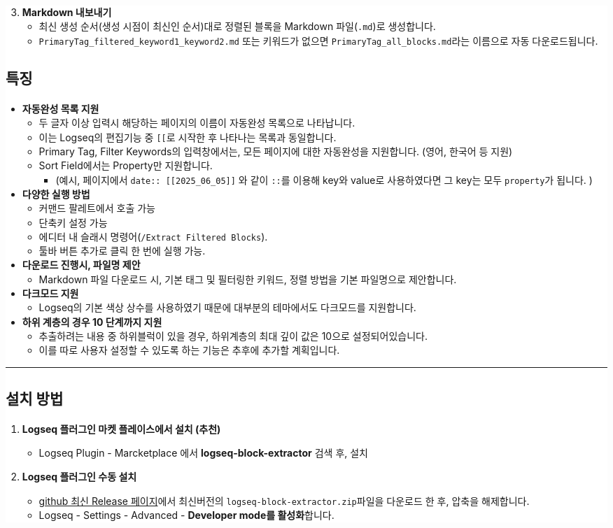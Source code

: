 3. **Markdown 내보내기**
    - 최신 생성 순서(생성 시점이 최신인 순서)대로 정렬된 블록을 Markdown 파일(`.md`)로 생성합니다.
    - `PrimaryTag_filtered_keyword1_keyword2.md` 또는 키워드가 없으면 `PrimaryTag_all_blocks.md`라는 이름으로 자동 다운로드됩니다.


## 특징

- **자동완성 목록 지원**
    - 두 글자 이상 입력시 해당하는 페이지의 이름이 자동완성 목록으로 나타납니다.
    - 이는 Logseq의 편집기능 중 `[[`로 시작한 후 나타나는 목록과 동일합니다.
    - Primary Tag, Filter Keywords의 입력창에서는, 모든 페이지에 대한 자동완성을 지원합니다. (영어, 한국어 등 지원)
    - Sort Field에서는 Property만 지원합니다.
        - (예시, 페이지에서 `date:: [[2025_06_05]]` 와 같이 `::`를 이용해 key와 value로 사용하였다면 그 key는 모두 `property`가 됩니다. )
- **다양한 실행 방법**
    - 커맨드 팔레트에서 호출 가능
    - 단축키 설정 가능
    - 에디터 내 슬래시 명령어(`/Extract Filtered Blocks`).
    - 툴바 버튼 추가로 클릭 한 번에 실행 가능.
- **다운로드 진행시, 파일명  제안**
    - Markdown 파일 다운로드 시, 기본 태그 및 필터링한 키워드, 정렬 방법을 기본 파일명으로 제안합니다.
- **다크모드 지원**
    - Logseq의 기본 색상 상수를 사용하였기 때문에 대부분의 테마에서도 다크모드를 지원합니다.
- **하위 계층의 경우 10 단계까지 지원**
    - 추출하려는 내용 중 하위블럭이 있을 경우, 하위계층의 최대 깊이 값은 10으로 설정되어있습니다.
    - 이를 따로 사용자 설정할 수 있도록 하는 기능은 추후에 추가할 계획입니다.

---

## 설치 방법

1. **Logseq 플러그인 마켓 플레이스에서 설치 (추천)**
    - Logseq Plugin - Marcketplace 에서 **logseq-block-extractor** 검색 후, 설치

2. **Logseq 플러그인 수동 설치**
    - [github 최신 Release 페이지](https://github.com/inchanS/logseq-block-extractor/releases/latest)에서 최신버전의 `logseq-block-extractor.zip`파일을 다운로드 한 후, 압축을 해제합니다.
    - Logseq - Settings - Advanced - **Developer mode를 활성화**합니다.
